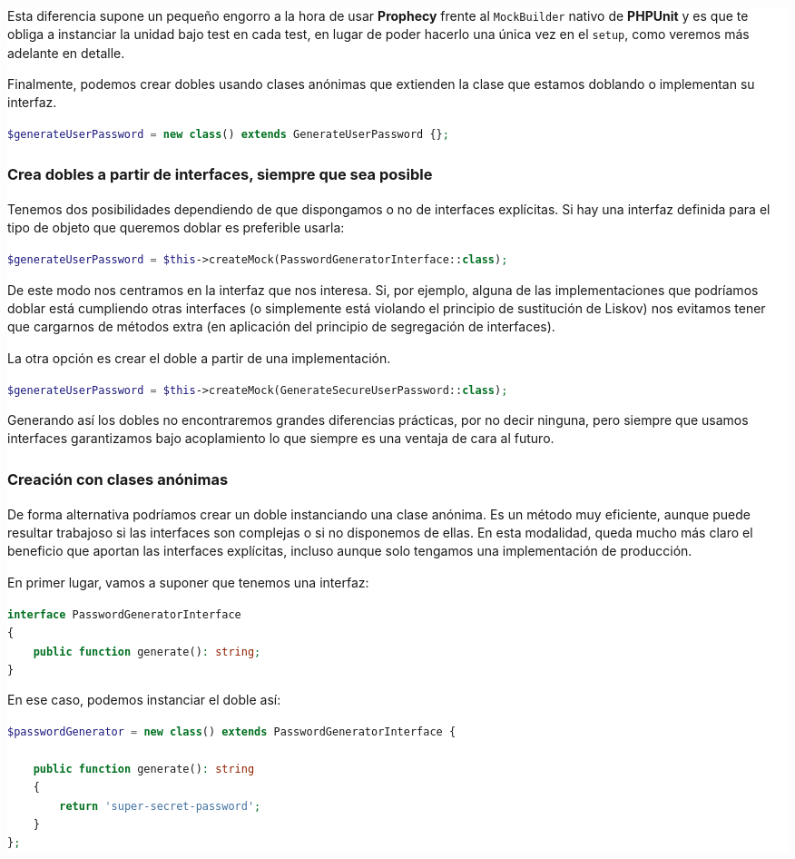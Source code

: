 Esta diferencia supone un pequeño engorro a la hora de usar **Prophecy** frente al `MockBuilder` nativo de **PHPUnit** y es que te obliga a instanciar la unidad bajo test en cada test, en lugar de poder hacerlo una única vez en el `setup`, como veremos más adelante en detalle.

Finalmente, podemos crear dobles usando clases anónimas que extienden la clase que estamos doblando o implementan su interfaz.

```php
$generateUserPassword = new class() extends GenerateUserPassword {};
```

### Crea dobles a partir de interfaces, siempre que sea posible

Tenemos dos posibilidades dependiendo de que dispongamos o no de interfaces explícitas. Si hay una interfaz definida para el tipo de objeto que queremos doblar es preferible usarla:

```php
$generateUserPassword = $this->createMock(PasswordGeneratorInterface::class);
```

De este modo nos centramos en la interfaz que nos interesa. Si, por ejemplo, alguna de las implementaciones que podríamos doblar está cumpliendo otras interfaces (o simplemente está violando el principio de sustitución de Liskov) nos evitamos tener que cargarnos de métodos extra (en aplicación del principio de segregación de interfaces).

La otra opción es crear el doble a partir de una implementación.

```php
$generateUserPassword = $this->createMock(GenerateSecureUserPassword::class);
```

Generando así los dobles no encontraremos grandes diferencias prácticas, por no decir ninguna, pero siempre que usamos interfaces garantizamos bajo acoplamiento lo que siempre es una ventaja de cara al futuro.

### Creación con clases anónimas

De forma alternativa podríamos crear un doble instanciando una clase anónima. Es un método muy eficiente, aunque puede resultar trabajoso si las interfaces son complejas o si no disponemos de ellas. En esta modalidad, queda mucho más claro el beneficio que aportan las interfaces explícitas, incluso aunque solo tengamos una implementación de producción.

En primer lugar, vamos a suponer que tenemos una interfaz:

```php
interface PasswordGeneratorInterface
{
    public function generate(): string;
}
```

En ese caso, podemos instanciar el doble así:

```php
$passwordGenerator = new class() extends PasswordGeneratorInterface {
    
    public function generate(): string
    {
        return 'super-secret-password';
    }
};
```

